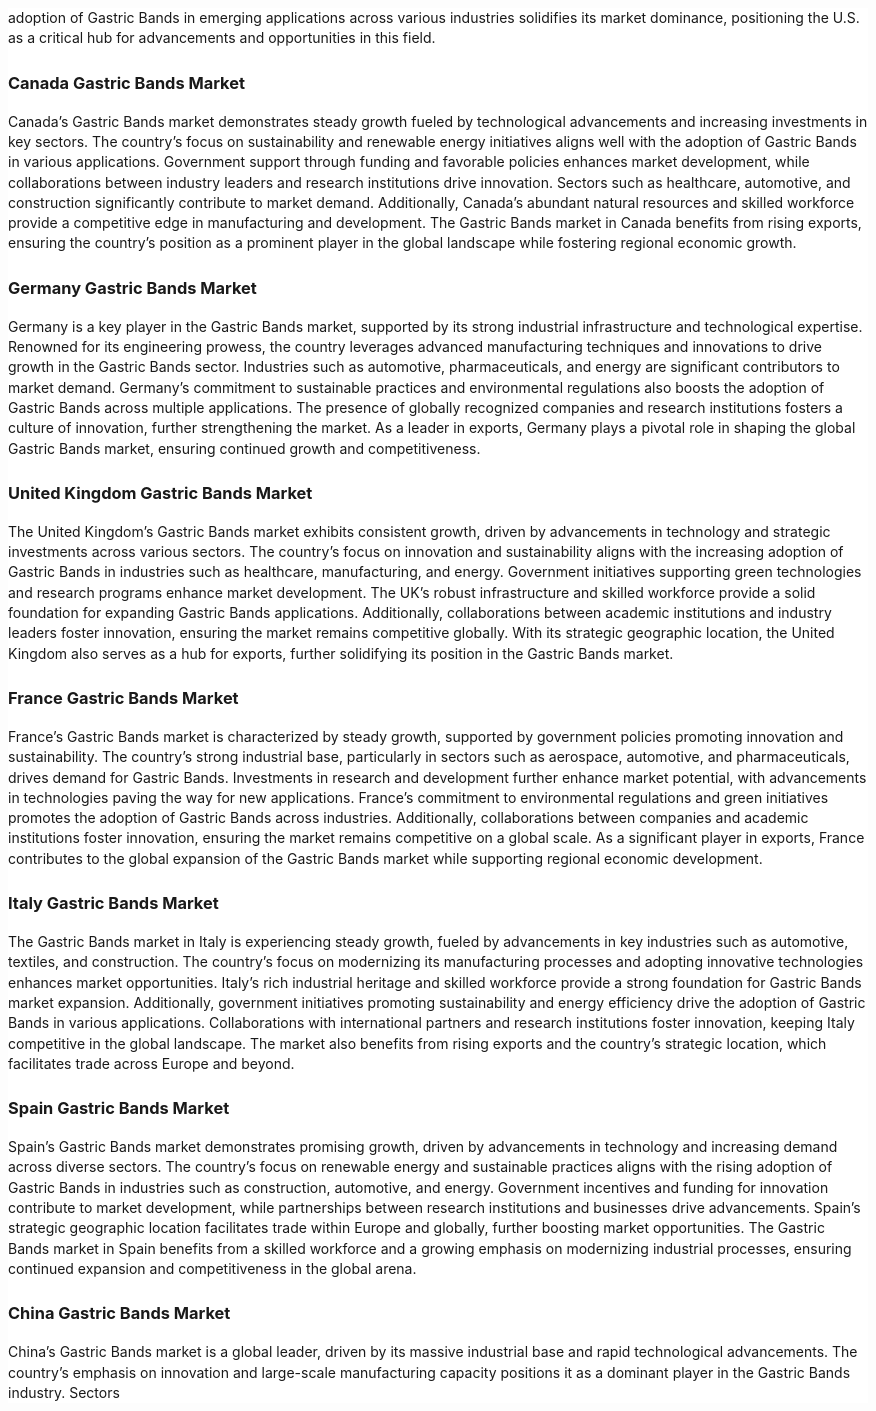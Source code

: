 adoption of Gastric Bands in emerging applications across various industries solidifies its market dominance, positioning the U.S. as a critical hub for advancements and opportunities in this field.</p><h3>Canada Gastric Bands Market</h3><p>Canada&rsquo;s Gastric Bands market demonstrates steady growth fueled by technological advancements and increasing investments in key sectors. The country&rsquo;s focus on sustainability and renewable energy initiatives aligns well with the adoption of Gastric Bands in various applications. Government support through funding and favorable policies enhances market development, while collaborations between industry leaders and research institutions drive innovation. Sectors such as healthcare, automotive, and construction significantly contribute to market demand. Additionally, Canada&rsquo;s abundant natural resources and skilled workforce provide a competitive edge in manufacturing and development. The Gastric Bands market in Canada benefits from rising exports, ensuring the country&rsquo;s position as a prominent player in the global landscape while fostering regional economic growth.</p><h3>Germany Gastric Bands Market</h3><p>Germany is a key player in the Gastric Bands market, supported by its strong industrial infrastructure and technological expertise. Renowned for its engineering prowess, the country leverages advanced manufacturing techniques and innovations to drive growth in the Gastric Bands sector. Industries such as automotive, pharmaceuticals, and energy are significant contributors to market demand. Germany&rsquo;s commitment to sustainable practices and environmental regulations also boosts the adoption of Gastric Bands across multiple applications. The presence of globally recognized companies and research institutions fosters a culture of innovation, further strengthening the market. As a leader in exports, Germany plays a pivotal role in shaping the global Gastric Bands market, ensuring continued growth and competitiveness.</p><h3>United Kingdom Gastric Bands Market</h3><p>The United Kingdom&rsquo;s Gastric Bands market exhibits consistent growth, driven by advancements in technology and strategic investments across various sectors. The country&rsquo;s focus on innovation and sustainability aligns with the increasing adoption of Gastric Bands in industries such as healthcare, manufacturing, and energy. Government initiatives supporting green technologies and research programs enhance market development. The UK&rsquo;s robust infrastructure and skilled workforce provide a solid foundation for expanding Gastric Bands applications. Additionally, collaborations between academic institutions and industry leaders foster innovation, ensuring the market remains competitive globally. With its strategic geographic location, the United Kingdom also serves as a hub for exports, further solidifying its position in the Gastric Bands market.</p><h3>France Gastric Bands Market</h3><p>France&rsquo;s Gastric Bands market is characterized by steady growth, supported by government policies promoting innovation and sustainability. The country&rsquo;s strong industrial base, particularly in sectors such as aerospace, automotive, and pharmaceuticals, drives demand for Gastric Bands. Investments in research and development further enhance market potential, with advancements in technologies paving the way for new applications. France&rsquo;s commitment to environmental regulations and green initiatives promotes the adoption of Gastric Bands across industries. Additionally, collaborations between companies and academic institutions foster innovation, ensuring the market remains competitive on a global scale. As a significant player in exports, France contributes to the global expansion of the Gastric Bands market while supporting regional economic development.</p><h3>Italy Gastric Bands Market</h3><p>The Gastric Bands market in Italy is experiencing steady growth, fueled by advancements in key industries such as automotive, textiles, and construction. The country&rsquo;s focus on modernizing its manufacturing processes and adopting innovative technologies enhances market opportunities. Italy&rsquo;s rich industrial heritage and skilled workforce provide a strong foundation for Gastric Bands market expansion. Additionally, government initiatives promoting sustainability and energy efficiency drive the adoption of Gastric Bands in various applications. Collaborations with international partners and research institutions foster innovation, keeping Italy competitive in the global landscape. The market also benefits from rising exports and the country&rsquo;s strategic location, which facilitates trade across Europe and beyond.</p><h3>Spain Gastric Bands Market</h3><p>Spain&rsquo;s Gastric Bands market demonstrates promising growth, driven by advancements in technology and increasing demand across diverse sectors. The country&rsquo;s focus on renewable energy and sustainable practices aligns with the rising adoption of Gastric Bands in industries such as construction, automotive, and energy. Government incentives and funding for innovation contribute to market development, while partnerships between research institutions and businesses drive advancements. Spain&rsquo;s strategic geographic location facilitates trade within Europe and globally, further boosting market opportunities. The Gastric Bands market in Spain benefits from a skilled workforce and a growing emphasis on modernizing industrial processes, ensuring continued expansion and competitiveness in the global arena.</p><h3>China Gastric Bands Market</h3><p>China&rsquo;s Gastric Bands market is a global leader, driven by its massive industrial base and rapid technological advancements. The country&rsquo;s emphasis on innovation and large-scale manufacturing capacity positions it as a dominant player in the Gastric Bands industry. Sectors